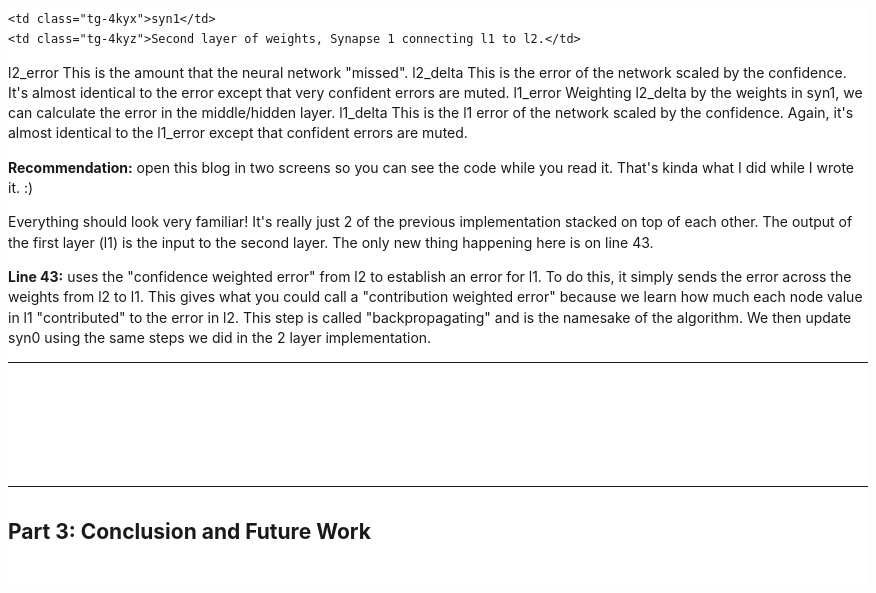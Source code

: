     <td class="tg-4kyx">syn1</td>
    <td class="tg-4kyz">Second layer of weights, Synapse 1 connecting l1 to l2.</td>
  </tr>
  <tr>
    <td class="tg-4kyx">l2_error</td>
    <td class="tg-4kyz">This is the amount that the neural network "missed".</td>
  </tr>
  <tr>
    <td class="tg-4kyx">l2_delta</td>
    <td class="tg-4kyz">This is the error of the network scaled by the confidence. It's almost identical to the error except that very confident errors are muted.</td>
  </tr>
  <tr>
    <td class="tg-4kyx">l1_error</td>
    <td class="tg-4kyz">Weighting l2_delta by the weights in syn1, we can calculate the error in the middle/hidden layer.</td>
  </tr>
  <tr>
    <td class="tg-4kyx">l1_delta</td>
    <td class="tg-4kyz">This is the l1 error of the network scaled by the confidence. Again, it's almost identical to the l1_error except that confident errors are muted.</td>
  </tr>
</table>
</center>
<p><b>Recommendation:</b> open this blog in two screens so you can see the code while you read it. That's kinda what I did while I wrote it. :)</p>

<p>
Everything should look very familiar! It's really just 2 of the previous implementation stacked on top of each other. The output of the first layer (l1) is the input to the second layer. The only new thing happening here is on line 43.
</p>
<p><b>Line 43:</b> uses the "confidence weighted error" from l2 to establish an error for l1. To do this, it simply sends the error across the weights from l2 to l1. This gives what you could call a "contribution weighted error" because we learn how much each node value in l1 "contributed" to the error in l2. This step is called "backpropagating" and is the namesake of the algorithm. We then update syn0 using the same steps we did in the 2 layer implementation.
</p>

<hr />
<script async src="//pagead2.googlesyndication.com/pagead/js/adsbygoogle.js"></script>

<ins class="adsbygoogle"
     style="display:inline-block;width:728px;height:90px;text-align:center"
     data-ad-client="ca-pub-6751104560361558"
     data-ad-slot="5318857026"></ins>
<script>
(adsbygoogle = window.adsbygoogle || []).push({});
</script>
<hr />

<h2 class="section-heading">Part 3: Conclusion and Future Work</h2>
<br />
